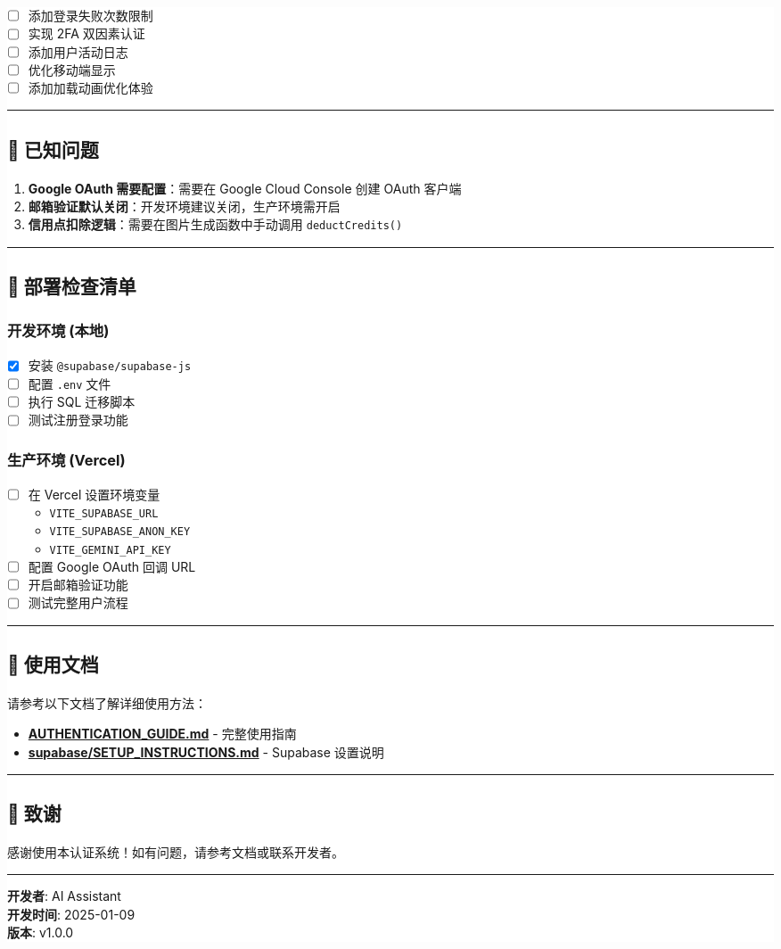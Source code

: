 - [ ] 添加登录失败次数限制
- [ ] 实现 2FA 双因素认证
- [ ] 添加用户活动日志
- [ ] 优化移动端显示
- [ ] 添加加载动画优化体验

---

## 🐛 已知问题

1. **Google OAuth 需要配置**：需要在 Google Cloud Console 创建 OAuth 客户端
2. **邮箱验证默认关闭**：开发环境建议关闭，生产环境需开启
3. **信用点扣除逻辑**：需要在图片生成函数中手动调用 `deductCredits()`

---

## 🚀 部署检查清单

### 开发环境 (本地)

- [x] 安装 `@supabase/supabase-js`
- [ ] 配置 `.env` 文件
- [ ] 执行 SQL 迁移脚本
- [ ] 测试注册登录功能

### 生产环境 (Vercel)

- [ ] 在 Vercel 设置环境变量
  - `VITE_SUPABASE_URL`
  - `VITE_SUPABASE_ANON_KEY`
  - `VITE_GEMINI_API_KEY`
- [ ] 配置 Google OAuth 回调 URL
- [ ] 开启邮箱验证功能
- [ ] 测试完整用户流程

---

## 📖 使用文档

请参考以下文档了解详细使用方法：

- **[AUTHENTICATION_GUIDE.md](./AUTHENTICATION_GUIDE.md)** - 完整使用指南
- **[supabase/SETUP_INSTRUCTIONS.md](./supabase/SETUP_INSTRUCTIONS.md)** - Supabase 设置说明

---

## 🙏 致谢

感谢使用本认证系统！如有问题，请参考文档或联系开发者。

---

**开发者**: AI Assistant  
**开发时间**: 2025-01-09  
**版本**: v1.0.0

